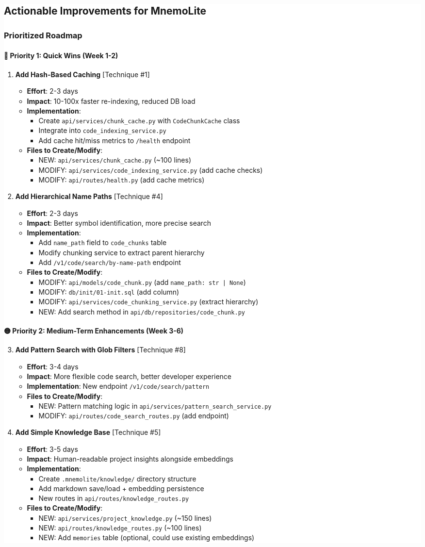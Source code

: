 
## Actionable Improvements for MnemoLite

### Prioritized Roadmap

#### 🔴 **Priority 1: Quick Wins (Week 1-2)**

1. **Add Hash-Based Caching** [Technique #1]
   - **Effort**: 2-3 days
   - **Impact**: 10-100x faster re-indexing, reduced DB load
   - **Implementation**:
     - Create `api/services/chunk_cache.py` with `CodeChunkCache` class
     - Integrate into `code_indexing_service.py`
     - Add cache hit/miss metrics to `/health` endpoint
   - **Files to Create/Modify**:
     - NEW: `api/services/chunk_cache.py` (~100 lines)
     - MODIFY: `api/services/code_indexing_service.py` (add cache checks)
     - MODIFY: `api/routes/health.py` (add cache metrics)

2. **Add Hierarchical Name Paths** [Technique #4]
   - **Effort**: 2-3 days
   - **Impact**: Better symbol identification, more precise search
   - **Implementation**:
     - Add `name_path` field to `code_chunks` table
     - Modify chunking service to extract parent hierarchy
     - Add `/v1/code/search/by-name-path` endpoint
   - **Files to Create/Modify**:
     - MODIFY: `api/models/code_chunk.py` (add `name_path: str | None`)
     - MODIFY: `db/init/01-init.sql` (add column)
     - MODIFY: `api/services/code_chunking_service.py` (extract hierarchy)
     - NEW: Add search method in `api/db/repositories/code_chunk.py`

#### 🟡 **Priority 2: Medium-Term Enhancements (Week 3-6)**

3. **Add Pattern Search with Glob Filters** [Technique #8]
   - **Effort**: 3-4 days
   - **Impact**: More flexible code search, better developer experience
   - **Implementation**: New endpoint `/v1/code/search/pattern`
   - **Files to Create/Modify**:
     - NEW: Pattern matching logic in `api/services/pattern_search_service.py`
     - MODIFY: `api/routes/code_search_routes.py` (add endpoint)

4. **Add Simple Knowledge Base** [Technique #5]
   - **Effort**: 3-5 days
   - **Impact**: Human-readable project insights alongside embeddings
   - **Implementation**:
     - Create `.mnemolite/knowledge/` directory structure
     - Add markdown save/load + embedding persistence
     - New routes in `api/routes/knowledge_routes.py`
   - **Files to Create/Modify**:
     - NEW: `api/services/project_knowledge.py` (~150 lines)
     - NEW: `api/routes/knowledge_routes.py` (~100 lines)
     - NEW: Add `memories` table (optional, could use existing embeddings)
